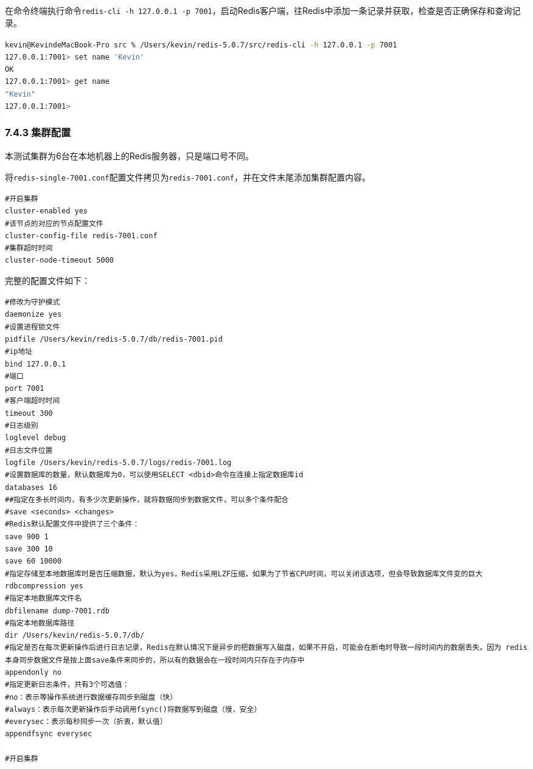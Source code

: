 在命令终端执行命令`redis-cli -h 127.0.0.1 -p 7001`，启动Redis客户端，往Redis中添加一条记录并获取，检查是否正确保存和查询记录。

```bash
kevin@KevindeMacBook-Pro src % /Users/kevin/redis-5.0.7/src/redis-cli -h 127.0.0.1 -p 7001
127.0.0.1:7001> set name 'Kevin'
OK
127.0.0.1:7001> get name
"Kevin"
127.0.0.1:7001> 
```

### 7.4.3 集群配置

本测试集群为6台在本地机器上的Redis服务器，只是端口号不同。

将`redis-single-7001.conf`配置文件拷贝为`redis-7001.conf`，并在文件末尾添加集群配置内容。

```
#开启集群
cluster-enabled yes
#该节点的对应的节点配置文件
cluster-config-file redis-7001.conf
#集群超时时间
cluster-node-timeout 5000
```

完整的配置文件如下：

```
#修改为守护模式
daemonize yes
#设置进程锁文件
pidfile /Users/kevin/redis-5.0.7/db/redis-7001.pid
#ip地址
bind 127.0.0.1
#端口
port 7001
#客户端超时时间
timeout 300
#日志级别
loglevel debug
#日志文件位置
logfile /Users/kevin/redis-5.0.7/logs/redis-7001.log
#设置数据库的数量，默认数据库为0，可以使用SELECT <dbid>命令在连接上指定数据库id
databases 16
##指定在多长时间内，有多少次更新操作，就将数据同步到数据文件，可以多个条件配合
#save <seconds> <changes>
#Redis默认配置文件中提供了三个条件：
save 900 1
save 300 10
save 60 10000
#指定存储至本地数据库时是否压缩数据，默认为yes，Redis采用LZF压缩，如果为了节省CPU时间，可以关闭该选项，但会导致数据库文件变的巨大
rdbcompression yes
#指定本地数据库文件名
dbfilename dump-7001.rdb
#指定本地数据库路径
dir /Users/kevin/redis-5.0.7/db/
#指定是否在每次更新操作后进行日志记录，Redis在默认情况下是异步的把数据写入磁盘，如果不开启，可能会在断电时导致一段时间内的数据丢失。因为 redis本身同步数据文件是按上面save条件来同步的，所以有的数据会在一段时间内只存在于内存中
appendonly no
#指定更新日志条件，共有3个可选值：
#no：表示等操作系统进行数据缓存同步到磁盘（快）
#always：表示每次更新操作后手动调用fsync()将数据写到磁盘（慢，安全）
#everysec：表示每秒同步一次（折衷，默认值）
appendfsync everysec

#开启集群
```